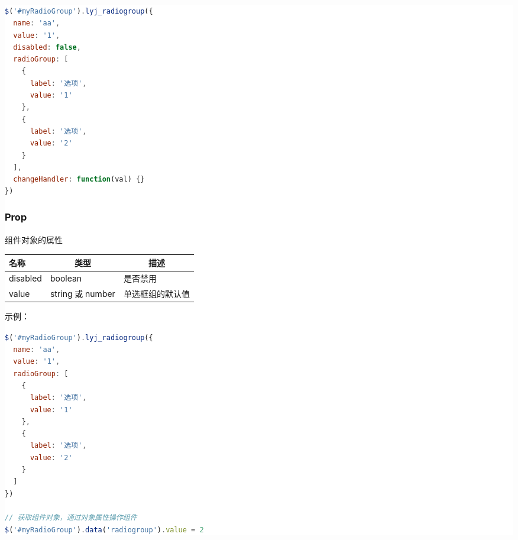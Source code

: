 ```javascript
$('#myRadioGroup').lyj_radiogroup({
  name: 'aa',
  value: '1',
  disabled: false,
  radioGroup: [
    {
      label: '选项',
      value: '1'
    },
    {
      label: '选项',
      value: '2'
    }
  ],
  changeHandler: function(val) {}
})
```

### Prop

组件对象的属性

| 名称     | 类型             | 描述             |
| :------- | ---------------- | ---------------- |
| disabled | boolean          | 是否禁用         |
| value    | string 或 number | 单选框组的默认值 |

示例：

```javascript
$('#myRadioGroup').lyj_radiogroup({
  name: 'aa',
  value: '1',
  radioGroup: [
    {
      label: '选项',
      value: '1'
    },
    {
      label: '选项',
      value: '2'
    }
  ]
})

// 获取组件对象，通过对象属性操作组件
$('#myRadioGroup').data('radiogroup').value = 2
```
